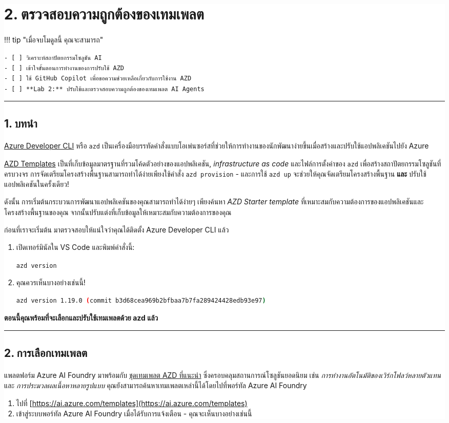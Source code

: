
# 2. ตรวจสอบความถูกต้องของเทมเพลต

!!! tip "เมื่อจบโมดูลนี้ คุณจะสามารถ"

    - [ ] วิเคราะห์สถาปัตยกรรมโซลูชัน AI
    - [ ] เข้าใจขั้นตอนการทำงานของการปรับใช้ AZD
    - [ ] ใช้ GitHub Copilot เพื่อขอความช่วยเหลือเกี่ยวกับการใช้งาน AZD
    - [ ] **Lab 2:** ปรับใช้และตรวจสอบความถูกต้องของเทมเพลต AI Agents

---

## 1. บทนำ

[Azure Developer CLI](https://learn.microsoft.com/en-us/azure/developer/azure-developer-cli/) หรือ `azd` เป็นเครื่องมือบรรทัดคำสั่งแบบโอเพ่นซอร์สที่ช่วยให้การทำงานของนักพัฒนาง่ายขึ้นเมื่อสร้างและปรับใช้แอปพลิเคชันไปยัง Azure

[AZD Templates](https://learn.microsoft.com/azure/developer/azure-developer-cli/azd-templates) เป็นที่เก็บข้อมูลมาตรฐานที่รวมโค้ดตัวอย่างของแอปพลิเคชัน, _infrastructure as code_ และไฟล์การตั้งค่าของ `azd` เพื่อสร้างสถาปัตยกรรมโซลูชันที่ครบวงจร การจัดเตรียมโครงสร้างพื้นฐานสามารถทำได้ง่ายเพียงใช้คำสั่ง `azd provision` - และการใช้ `azd up` จะช่วยให้คุณจัดเตรียมโครงสร้างพื้นฐาน **และ** ปรับใช้แอปพลิเคชันในครั้งเดียว!

ดังนั้น การเริ่มต้นกระบวนการพัฒนาแอปพลิเคชันของคุณสามารถทำได้ง่ายๆ เพียงค้นหา _AZD Starter template_ ที่เหมาะสมกับความต้องการของแอปพลิเคชันและโครงสร้างพื้นฐานของคุณ จากนั้นปรับแต่งที่เก็บข้อมูลให้เหมาะสมกับความต้องการของคุณ

ก่อนที่เราจะเริ่มต้น มาตรวจสอบให้แน่ใจว่าคุณได้ติดตั้ง Azure Developer CLI แล้ว

1. เปิดเทอร์มินัลใน VS Code และพิมพ์คำสั่งนี้:

      ```bash title="" linenums="0"
      azd version
      ```

1. คุณควรเห็นบางอย่างเช่นนี้!

      ```bash title="" linenums="0"
      azd version 1.19.0 (commit b3d68cea969b2bfbaa7b7fa289424428edb93e97)
      ```

**ตอนนี้คุณพร้อมที่จะเลือกและปรับใช้เทมเพลตด้วย azd แล้ว**

---

## 2. การเลือกเทมเพลต

แพลตฟอร์ม Azure AI Foundry มาพร้อมกับ [ชุดเทมเพลต AZD ที่แนะนำ](https://learn.microsoft.com/en-us/azure/ai-foundry/how-to/develop/ai-template-get-started) ซึ่งครอบคลุมสถานการณ์โซลูชันยอดนิยม เช่น _การทำงานอัตโนมัติของเวิร์กโฟลว์หลายตัวแทน_ และ _การประมวลผลเนื้อหาหลายรูปแบบ_ คุณยังสามารถค้นหาเทมเพลตเหล่านี้ได้โดยไปที่พอร์ทัล Azure AI Foundry

1. ไปที่ [https://ai.azure.com/templates](https://ai.azure.com/templates)
1. เข้าสู่ระบบพอร์ทัล Azure AI Foundry เมื่อได้รับการแจ้งเตือน - คุณจะเห็นบางอย่างเช่นนี้
